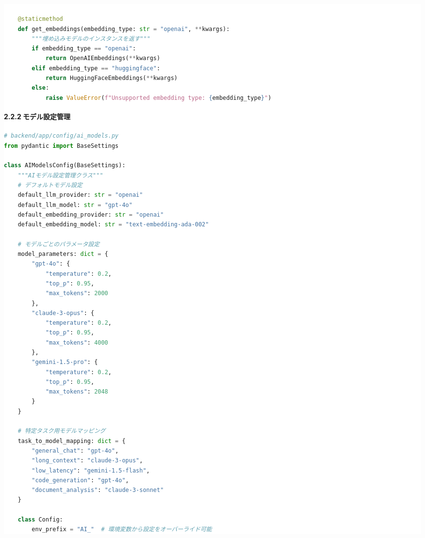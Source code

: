```python
    
    @staticmethod
    def get_embeddings(embedding_type: str = "openai", **kwargs):
        """埋め込みモデルのインスタンスを返す"""
        if embedding_type == "openai":
            return OpenAIEmbeddings(**kwargs)
        elif embedding_type == "huggingface":
            return HuggingFaceEmbeddings(**kwargs)
        else:
            raise ValueError(f"Unsupported embedding type: {embedding_type}")
```

#### 2.2.2 モデル設定管理

```python
# backend/app/config/ai_models.py
from pydantic import BaseSettings

class AIModelsConfig(BaseSettings):
    """AIモデル設定管理クラス"""
    # デフォルトモデル設定
    default_llm_provider: str = "openai"
    default_llm_model: str = "gpt-4o"
    default_embedding_provider: str = "openai"
    default_embedding_model: str = "text-embedding-ada-002"
    
    # モデルごとのパラメータ設定
    model_parameters: dict = {
        "gpt-4o": {
            "temperature": 0.2,
            "top_p": 0.95,
            "max_tokens": 2000
        },
        "claude-3-opus": {
            "temperature": 0.2,
            "top_p": 0.95,
            "max_tokens": 4000
        },
        "gemini-1.5-pro": {
            "temperature": 0.2,
            "top_p": 0.95,
            "max_tokens": 2048
        }
    }
    
    # 特定タスク用モデルマッピング
    task_to_model_mapping: dict = {
        "general_chat": "gpt-4o",
        "long_context": "claude-3-opus",
        "low_latency": "gemini-1.5-flash",
        "code_generation": "gpt-4o",
        "document_analysis": "claude-3-sonnet"
    }
    
    class Config:
        env_prefix = "AI_"  # 環境変数から設定をオーバーライド可能
```
